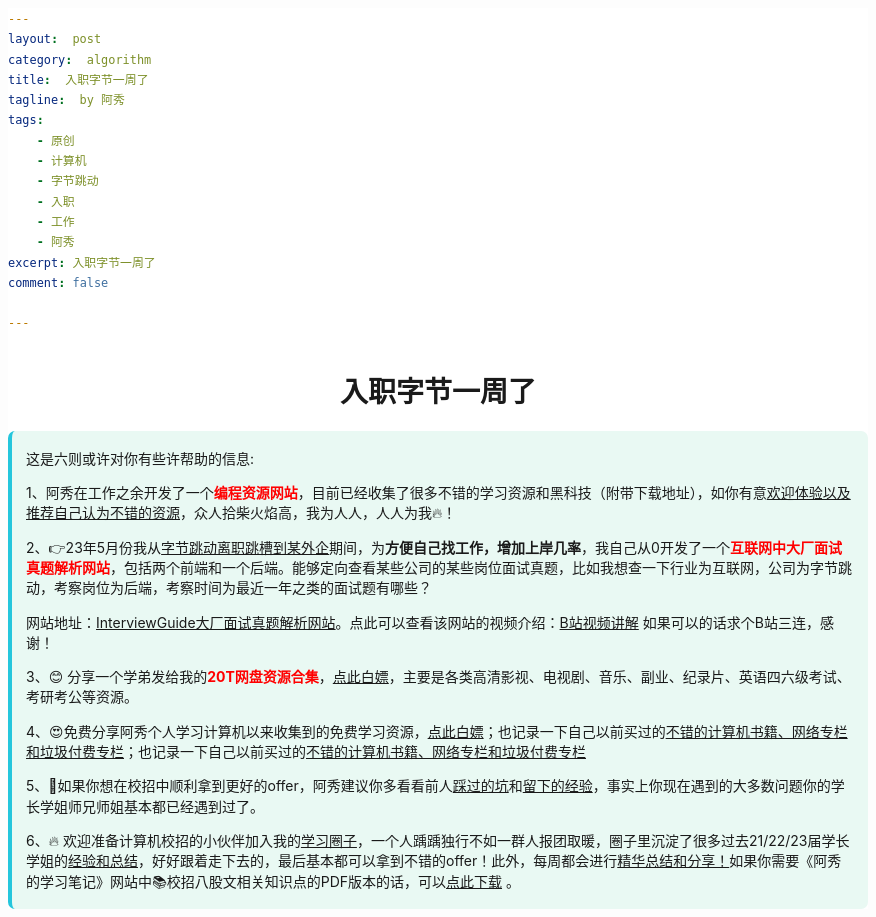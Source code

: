 ```yaml
---
layout:  post
category:  algorithm
title:  入职字节一周了
tagline:  by 阿秀
tags:
    - 原创
    - 计算机
    - 字节跳动
    - 入职
    - 工作
    - 阿秀
excerpt: 入职字节一周了
comment: false

---
```


<h1 align="center">入职字节一周了</h1>

<div style="border-color: #24C6DC;
            background-color: #e9f9f3;         
            margin: 1rem 0;
        padding: .25rem 1rem;
        border-left-width: .3rem;
        border-left-style: solid;
        border-radius: .5rem;
        color: inherit;">
  <p>这是六则或许对你有些许帮助的信息:</p>
<p>1、阿秀在工作之余开发了一个<span style="font-weight:bold;color:red">编程资源网站</span>，目前已经收集了很多不错的学习资源和黑科技（附带下载地址），如你有意<a href="https://www.cxypron.com/home" target="_blank">欢迎体验以及推荐自己认为不错的资源</a>，众人拾柴火焰高，我为人人，人人为我🔥！</p>  <p>2、👉23年5月份我从<a style="text-decoration: underline" href="https://mp.weixin.qq.com/s/zKItpGwIkHKK4g2aOlL2rA" target="_blank">字节跳动离职跳槽到某外企</a>期间，为<span style="font-weight:bold">方便自己找工作，增加上岸几率</span>，我自己从0开发了一个<span style="font-weight:bold;color:red">互联网中大厂面试真题解析网站</span>，包括两个前端和一个后端。能够定向查看某些公司的某些岗位面试真题，比如我想查一下行业为互联网，公司为字节跳动，考察岗位为后端，考察时间为最近一年之类的面试题有哪些？
<div align="center">
</div>网站地址：<a style="text-decoration: underline" href="https://top.interviewguide.cn/" target="_blank">InterviewGuide大厂面试真题解析网站</a>。点此可以查看该网站的视频介绍：<a style="text-decoration: underline" href="https://www.bilibili.com/video/BV1f94y1C7BL" target="_blank">B站视频讲解</a>   如果可以的话求个B站三连，感谢！
  </p>3、😊
    分享一个学弟发给我的<span style="font-weight:bold;color:red">20T网盘资源合集</span>，<a style="text-decoration: underline" href="https://docs.qq.com/sheet/DY3VPVklVaFFMcUZ4?tab=9h5afr" target="_blank">点此白嫖</a>，主要是各类高清影视、电视剧、音乐、副业、纪录片、英语四六级考试、考研考公等资源。
  </p>
  <p>4、😍免费分享阿秀个人学习计算机以来收集到的免费学习资源，<a style="text-decoration: underline" href="/notes/07-resources/01-free/01-introduce.html" target="_blank">点此白嫖</a>；也记录一下自己以前买过的<a style="text-decoration: underline" href="/notes/07-resources/02-precious.html" target="_blank">不错的计算机书籍、网络专栏和垃圾付费专栏</a>；也记录一下自己以前买过的<a style="text-decoration: underline" href="/notes/07-resources/02-precious.html" target="_blank">不错的计算机书籍、网络专栏和垃圾付费专栏</a>
  </p>
  <p>5、🚀如果你想在校招中顺利拿到更好的offer，阿秀建议你多看看前人<a style="text-decoration: underline" href="https://www.yuque.com/tuobaaxiu/httmmc/npg1k81zeq4wfpyz" target="_blank">踩过的坑</a>和<a style="text-decoration: underline"  target="_blank" href="https://www.yuque.com/tuobaaxiu/httmmc/gge9ppd0mbu2d3dp">留下的经验</a>，事实上你现在遇到的大多数问题你的学长学姐师兄师姐基本都已经遇到过了。
  </p>
  <p>6、🔥 欢迎准备计算机校招的小伙伴加入我的<a  style="text-decoration: underline" href="https://www.yuque.com/tuobaaxiu/httmmc/xg0otqvc17wfx4u9" target="_blank">学习圈子</a>，一个人踽踽独行不如一群人报团取暖，圈子里沉淀了很多过去21/22/23届学长学姐的<a  style="text-decoration: underline" href="https://www.yuque.com/tuobaaxiu/httmmc/gge9ppd0mbu2d3dp" target="_blank">经验和总结</a>，好好跟着走下去的，最后基本都可以拿到不错的offer！此外，每周都会进行<a  style="text-decoration: underline" href="https://www.yuque.com/tuobaaxiu/httmmc/npg1k81zeq4wfpyz" target="_blank">精华总结和分享！</a>如果你需要《阿秀的学习笔记》网站中📚︎校招八股文相关知识点的PDF版本的话，可以<a style="text-decoration: underline" href="https://www.yuque.com/tuobaaxiu/httmmc/qs0yn66apvkzw0ps" target="_blank">点此下载</a> 。</p>   </div>
